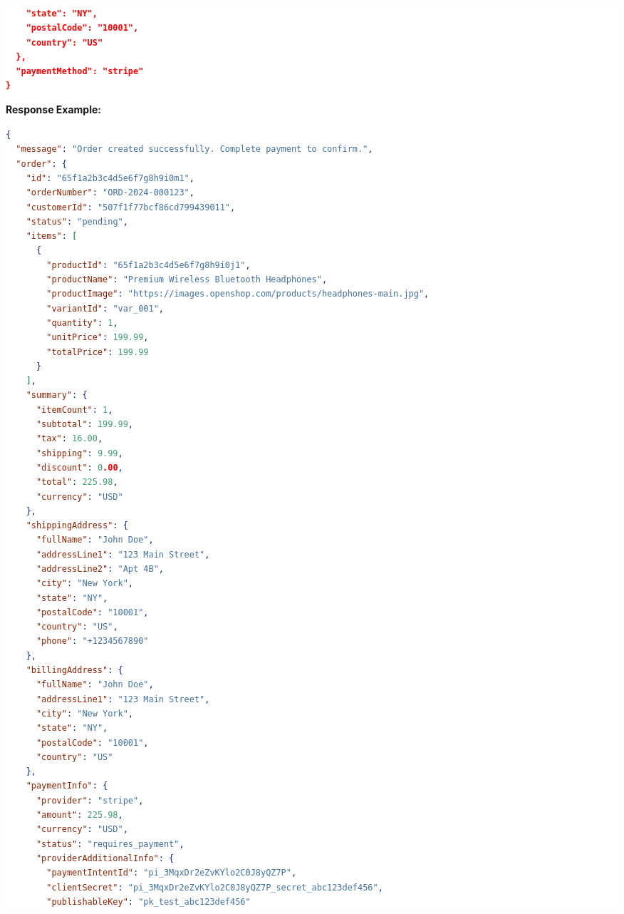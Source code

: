 ```json
    "state": "NY",
    "postalCode": "10001",
    "country": "US"
  },
  "paymentMethod": "stripe"
}
```

**Response Example:**
```json
{
  "message": "Order created successfully. Complete payment to confirm.",
  "order": {
    "id": "65f1a2b3c4d5e6f7g8h9i0m1",
    "orderNumber": "ORD-2024-000123",
    "customerId": "507f1f77bcf86cd799439011",
    "status": "pending",
    "items": [
      {
        "productId": "65f1a2b3c4d5e6f7g8h9i0j1",
        "productName": "Premium Wireless Bluetooth Headphones",
        "productImage": "https://images.openshop.com/products/headphones-main.jpg",
        "variantId": "var_001",
        "quantity": 1,
        "unitPrice": 199.99,
        "totalPrice": 199.99
      }
    ],
    "summary": {
      "itemCount": 1,
      "subtotal": 199.99,
      "tax": 16.00,
      "shipping": 9.99,
      "discount": 0.00,
      "total": 225.98,
      "currency": "USD"
    },
    "shippingAddress": {
      "fullName": "John Doe",
      "addressLine1": "123 Main Street",
      "addressLine2": "Apt 4B",
      "city": "New York",
      "state": "NY",
      "postalCode": "10001",
      "country": "US",
      "phone": "+1234567890"
    },
    "billingAddress": {
      "fullName": "John Doe",
      "addressLine1": "123 Main Street",
      "city": "New York",
      "state": "NY",
      "postalCode": "10001",
      "country": "US"
    },
    "paymentInfo": {
      "provider": "stripe",
      "amount": 225.98,
      "currency": "USD",
      "status": "requires_payment",
      "providerAdditionalInfo": {
        "paymentIntentId": "pi_3MqxDr2eZvKYlo2C0J8yQZ7P",
        "clientSecret": "pi_3MqxDr2eZvKYlo2C0J8yQZ7P_secret_abc123def456",
        "publishableKey": "pk_test_abc123def456"
```
